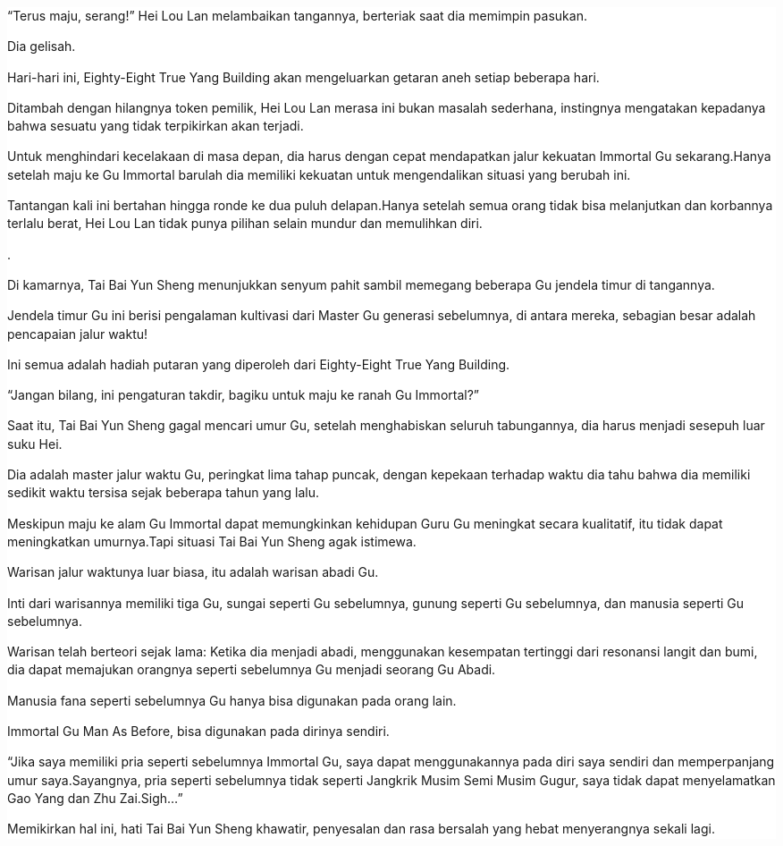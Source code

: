 “Terus maju, serang!” Hei Lou Lan melambaikan tangannya, berteriak saat dia memimpin pasukan.

Dia gelisah.



Hari-hari ini, Eighty-Eight True Yang Building akan mengeluarkan getaran aneh setiap beberapa hari.

Ditambah dengan hilangnya token pemilik, Hei Lou Lan merasa ini bukan masalah sederhana, instingnya mengatakan kepadanya bahwa sesuatu yang tidak terpikirkan akan terjadi.

Untuk menghindari kecelakaan di masa depan, dia harus dengan cepat mendapatkan jalur kekuatan Immortal Gu sekarang.Hanya setelah maju ke Gu Immortal barulah dia memiliki kekuatan untuk mengendalikan situasi yang berubah ini.

Tantangan kali ini bertahan hingga ronde ke dua puluh delapan.Hanya setelah semua orang tidak bisa melanjutkan dan korbannya terlalu berat, Hei Lou Lan tidak punya pilihan selain mundur dan memulihkan diri.

.

Di kamarnya, Tai Bai Yun Sheng menunjukkan senyum pahit sambil memegang beberapa Gu jendela timur di tangannya.

Jendela timur Gu ini berisi pengalaman kultivasi dari Master Gu generasi sebelumnya, di antara mereka, sebagian besar adalah pencapaian jalur waktu!

Ini semua adalah hadiah putaran yang diperoleh dari Eighty-Eight True Yang Building.

“Jangan bilang, ini pengaturan takdir, bagiku untuk maju ke ranah Gu Immortal?”

Saat itu, Tai Bai Yun Sheng gagal mencari umur Gu, setelah menghabiskan seluruh tabungannya, dia harus menjadi sesepuh luar suku Hei.

Dia adalah master jalur waktu Gu, peringkat lima tahap puncak, dengan kepekaan terhadap waktu dia tahu bahwa dia memiliki sedikit waktu tersisa sejak beberapa tahun yang lalu.

Meskipun maju ke alam Gu Immortal dapat memungkinkan kehidupan Guru Gu meningkat secara kualitatif, itu tidak dapat meningkatkan umurnya.Tapi situasi Tai Bai Yun Sheng agak istimewa.

Warisan jalur waktunya luar biasa, itu adalah warisan abadi Gu.

Inti dari warisannya memiliki tiga Gu, sungai seperti Gu sebelumnya, gunung seperti Gu sebelumnya, dan manusia seperti Gu sebelumnya.

Warisan telah berteori sejak lama: Ketika dia menjadi abadi, menggunakan kesempatan tertinggi dari resonansi langit dan bumi, dia dapat memajukan orangnya seperti sebelumnya Gu menjadi seorang Gu Abadi.

Manusia fana seperti sebelumnya Gu hanya bisa digunakan pada orang lain.

Immortal Gu Man As Before, bisa digunakan pada dirinya sendiri.

“Jika saya memiliki pria seperti sebelumnya Immortal Gu, saya dapat menggunakannya pada diri saya sendiri dan memperpanjang umur saya.Sayangnya, pria seperti sebelumnya tidak seperti Jangkrik Musim Semi Musim Gugur, saya tidak dapat menyelamatkan Gao Yang dan Zhu Zai.Sigh…”



Memikirkan hal ini, hati Tai Bai Yun Sheng khawatir, penyesalan dan rasa bersalah yang hebat menyerangnya sekali lagi.
